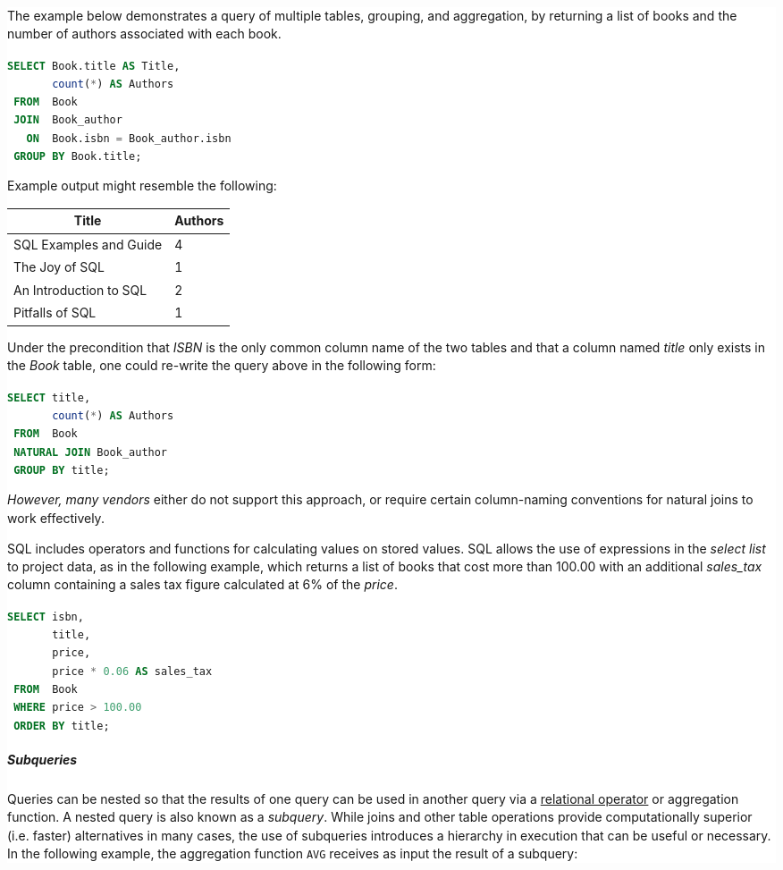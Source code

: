 The example below demonstrates a query of multiple tables, grouping, and aggregation, by returning a list of books and the number of authors associated with each book.

```sql
SELECT Book.title AS Title,
       count(*) AS Authors
 FROM  Book
 JOIN  Book_author
   ON  Book.isbn = Book_author.isbn
 GROUP BY Book.title;
```

Example output might resemble the following:

|Title         |         Authors |
|---------------------- |-------|
|SQL Examples and Guide |4
|The Joy of SQL    |     1
|An Introduction to SQL |2
|Pitfalls of SQL    |    1

Under the precondition that _ISBN_ is the only common column name of the two tables and that a column named _title_ only exists in the _Book_ table, one could re-write the query above in the following form:

```sql
SELECT title,
       count(*) AS Authors
 FROM  Book
 NATURAL JOIN Book_author
 GROUP BY title;
```

*However, many vendors* either do not support this approach, or require certain column-naming conventions for natural joins to work effectively.

SQL includes operators and functions for calculating values on stored values. SQL allows the use of expressions in the _select list_ to project data, as in the following example, which returns a list of books that cost more than 100.00 with an additional _sales_tax_ column containing a sales tax figure calculated at 6% of the _price_.

```sql
SELECT isbn,
       title,
       price,
       price * 0.06 AS sales_tax
 FROM  Book
 WHERE price > 100.00
 ORDER BY title;
```
##### Subqueries

Queries can be nested so that the results of one query can be used in another query via a [relational operator](https://en.wikipedia.org/wiki/Relational_operator "Relational operator") or aggregation function. A nested query is also known as a _subquery_. While joins and other table operations provide computationally superior (i.e. faster) alternatives in many cases, the use of subqueries introduces a hierarchy in execution that can be useful or necessary. In the following example, the aggregation function `AVG` receives as input the result of a subquery:
